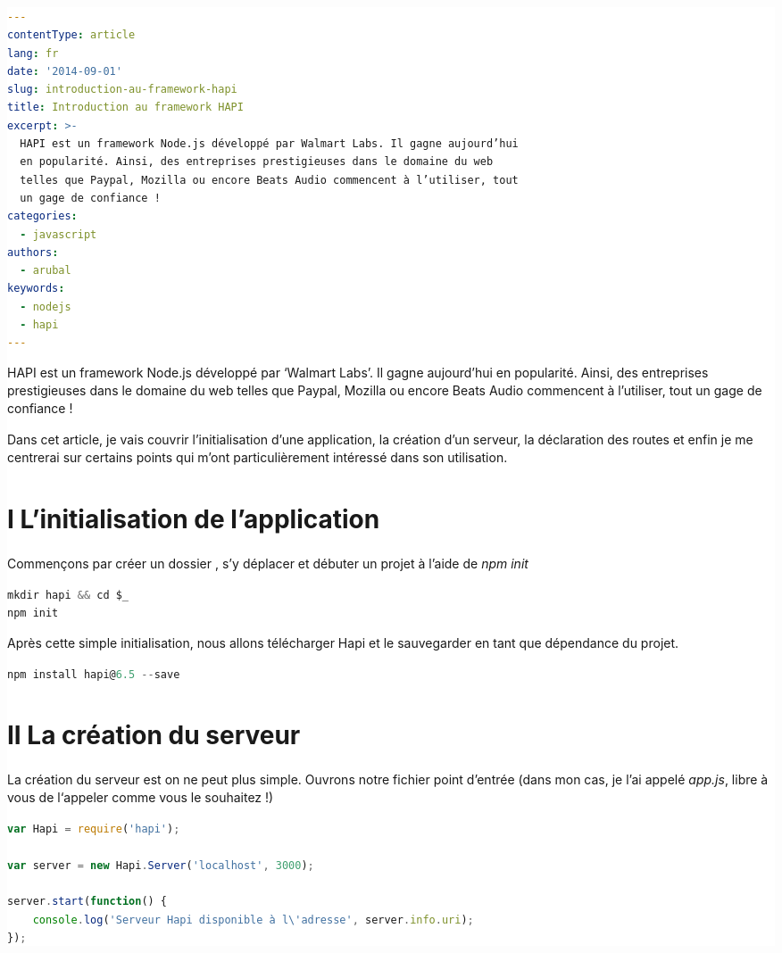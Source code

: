 ```yaml
---
contentType: article
lang: fr
date: '2014-09-01'
slug: introduction-au-framework-hapi
title: Introduction au framework HAPI
excerpt: >-
  HAPI est un framework Node.js développé par Walmart Labs. Il gagne aujourd’hui
  en popularité. Ainsi, des entreprises prestigieuses dans le domaine du web
  telles que Paypal, Mozilla ou encore Beats Audio commencent à l’utiliser, tout
  un gage de confiance !
categories:
  - javascript
authors:
  - arubal
keywords:
  - nodejs
  - hapi
---
```


HAPI est un framework Node.js développé par ‘Walmart Labs’. Il gagne aujourd’hui en popularité. Ainsi, des entreprises prestigieuses dans le domaine du web telles que Paypal, Mozilla ou encore Beats Audio commencent à l’utiliser, tout un gage de confiance !

Dans cet article, je vais couvrir l’initialisation d’une application,  la création d’un serveur, la déclaration des routes et enfin je me centrerai sur certains points qui m’ont particulièrement intéressé dans son utilisation.

I **L’initialisation de l’application**
=======================================

Commençons par créer un dossier , s’y déplacer et débuter un projet à l’aide de *npm init*

```js
mkdir hapi && cd $_
npm init
```

Après cette simple initialisation, nous allons télécharger Hapi et le sauvegarder en tant que dépendance du projet.

```js
npm install hapi@6.5 --save
```

II **La création du serveur**
=============================

La création du serveur est on ne peut plus simple. Ouvrons notre fichier point d’entrée (dans mon cas, je l’ai appelé *app.js*, libre à vous de l‘appeler comme vous le souhaitez !)

```js
var Hapi = require('hapi');

var server = new Hapi.Server('localhost', 3000);

server.start(function() {
    console.log('Serveur Hapi disponible à l\'adresse', server.info.uri);
});
```
